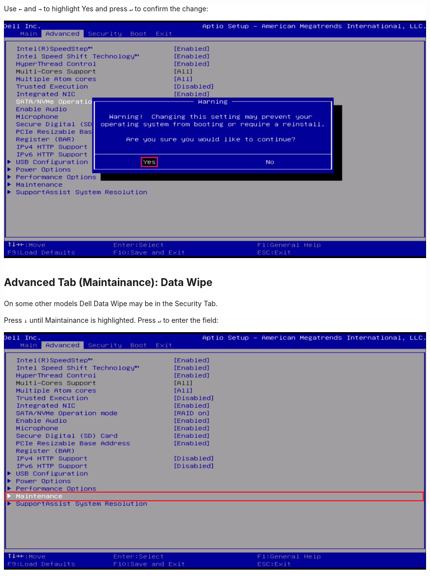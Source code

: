Use `←` and `→` to highlight Yes and press `↵` to confirm the change:

<img src='./images/img_006.png' alt='img_006' width='900'/>

## Advanced Tab (Maintainance): Data Wipe

On some other models Dell Data Wipe may be in the Security Tab.

Press `↓` until Maintainance is highlighted. Press `↵` to enter the field:

<img src='./images/img_007.png' alt='img_007' width='900'/>
